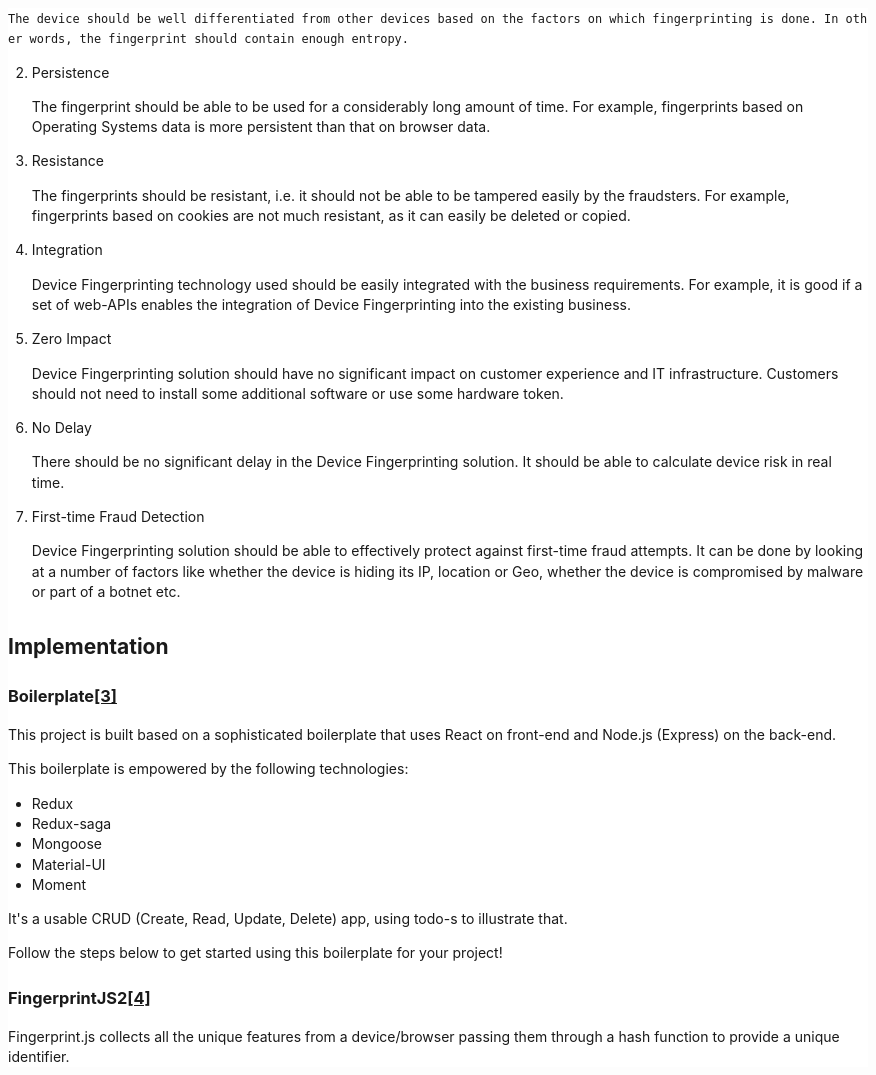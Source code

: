     The device should be well differentiated from other devices based on the factors on which fingerprinting is done. In other words, the fingerprint should contain enough entropy.

2. Persistence

    The fingerprint should be able to be used for a considerably long amount of time. For example, fingerprints based on Operating Systems data is more persistent than that on browser data.

3. Resistance

    The fingerprints should be resistant, i.e. it should not be able to be tampered easily by the fraudsters. For example, fingerprints based on cookies are not much resistant, as it can easily be deleted or copied.

4. Integration

    Device Fingerprinting technology used should be easily integrated with the business requirements. For example, it is good if a set of web-APIs enables the integration of Device Fingerprinting into the existing business.

5. Zero Impact 

    Device Fingerprinting solution should have no significant impact on customer experience and IT infrastructure. Customers should not need to install some additional software or use some hardware token.

6. No Delay

    There should be no significant delay in the Device Fingerprinting solution. It should be able to calculate device risk in real time.

7. First-time Fraud Detection

    Device Fingerprinting solution should be able to effectively protect against first-time fraud attempts. It can be done by looking at a number of factors like whether the device is hiding its IP, location or Geo, whether the device is compromised by malware or part of a botnet etc.

## Implementation
### Boilerplate[[3]](https://github.com/codeep/React-Express-Boilerplate)
This project is built based on a sophisticated boilerplate that uses React on front-end and Node.js (Express) on the back-end.

This boilerplate is empowered by the following technologies: 

* Redux
* Redux-saga
* Mongoose
* Material-UI
* Moment

It's a usable CRUD (Create, Read, Update, Delete) app, using todo-s to illustrate that.

Follow the steps below to get started using this boilerplate for your project!

### FingerprintJS2[[4]](https://github.com/Valve/fingerprintjs2)
Fingerprint.js collects all the unique features from a device/browser passing them through a hash function to provide a unique identifier.
